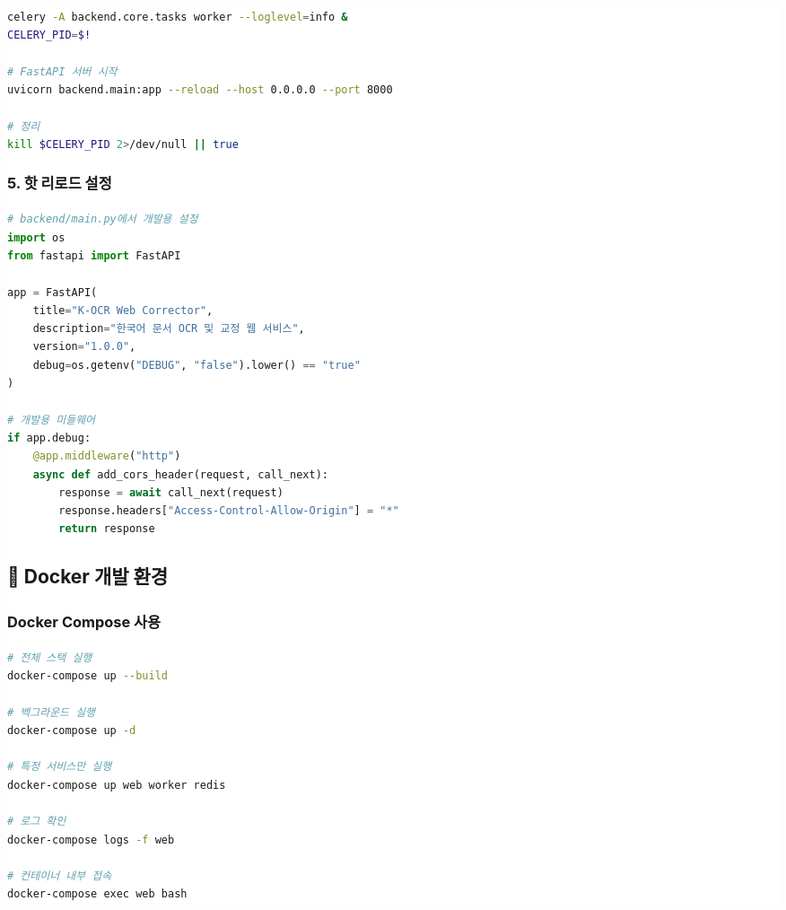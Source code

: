 ```bash
celery -A backend.core.tasks worker --loglevel=info &
CELERY_PID=$!

# FastAPI 서버 시작
uvicorn backend.main:app --reload --host 0.0.0.0 --port 8000

# 정리
kill $CELERY_PID 2>/dev/null || true
```

### 5. 핫 리로드 설정
```python
# backend/main.py에서 개발용 설정
import os
from fastapi import FastAPI

app = FastAPI(
    title="K-OCR Web Corrector",
    description="한국어 문서 OCR 및 교정 웹 서비스",
    version="1.0.0",
    debug=os.getenv("DEBUG", "false").lower() == "true"
)

# 개발용 미들웨어
if app.debug:
    @app.middleware("http")
    async def add_cors_header(request, call_next):
        response = await call_next(request)
        response.headers["Access-Control-Allow-Origin"] = "*"
        return response
```

## 🐳 Docker 개발 환경

### Docker Compose 사용
```bash
# 전체 스택 실행
docker-compose up --build

# 백그라운드 실행
docker-compose up -d

# 특정 서비스만 실행
docker-compose up web worker redis

# 로그 확인
docker-compose logs -f web

# 컨테이너 내부 접속
docker-compose exec web bash
```
